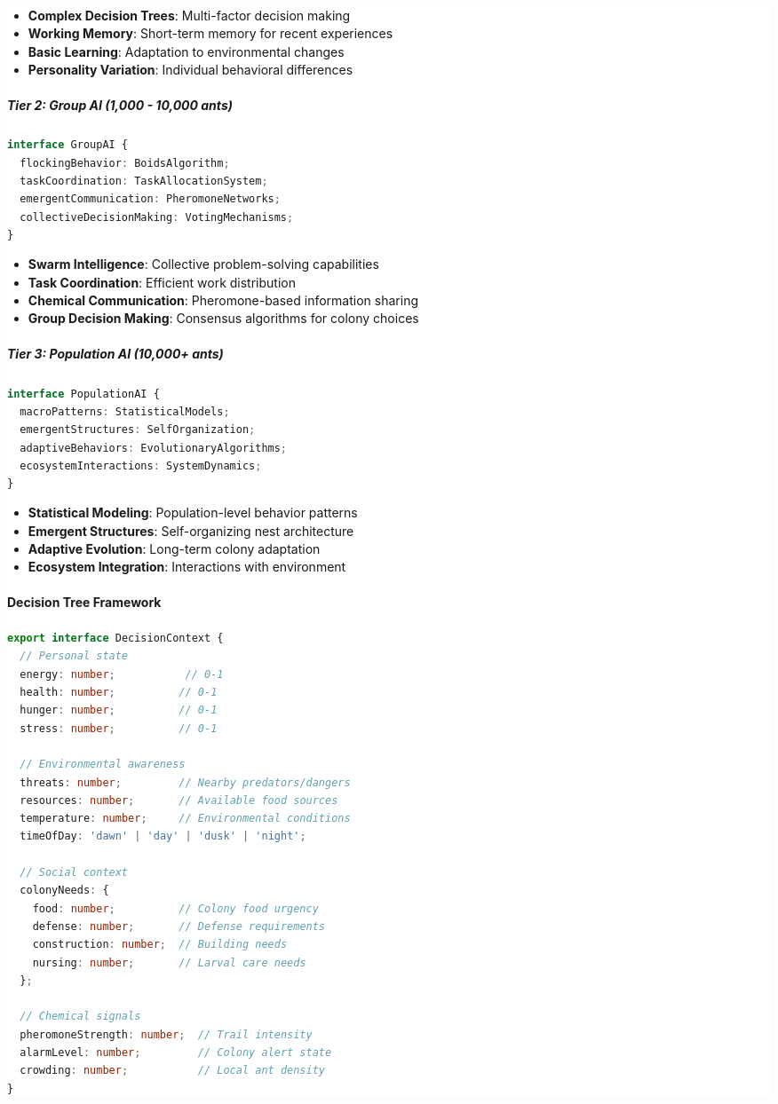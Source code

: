 - **Complex Decision Trees**: Multi-factor decision making
- **Working Memory**: Short-term memory for recent experiences
- **Basic Learning**: Adaptation to environmental changes
- **Personality Variation**: Individual behavioral differences

##### Tier 2: Group AI (1,000 - 10,000 ants)
```typescript
interface GroupAI {
  flockingBehavior: BoidsAlgorithm;
  taskCoordination: TaskAllocationSystem;
  emergentCommunication: PheromoneNetworks;
  collectiveDecisionMaking: VotingMechanisms;
}
```

- **Swarm Intelligence**: Collective problem-solving capabilities
- **Task Coordination**: Efficient work distribution
- **Chemical Communication**: Pheromone-based information sharing
- **Group Decision Making**: Consensus algorithms for colony choices

##### Tier 3: Population AI (10,000+ ants)
```typescript
interface PopulationAI {
  macroPatterns: StatisticalModels;
  emergentStructures: SelfOrganization;
  adaptiveBehaviors: EvolutionaryAlgorithms;
  ecosystemInteractions: SystemDynamics;
}
```

- **Statistical Modeling**: Population-level behavior patterns
- **Emergent Structures**: Self-organizing nest architecture
- **Adaptive Evolution**: Long-term colony adaptation
- **Ecosystem Integration**: Interactions with environment

#### Decision Tree Framework
```typescript
export interface DecisionContext {
  // Personal state
  energy: number;           // 0-1
  health: number;          // 0-1
  hunger: number;          // 0-1
  stress: number;          // 0-1

  // Environmental awareness
  threats: number;         // Nearby predators/dangers
  resources: number;       // Available food sources
  temperature: number;     // Environmental conditions
  timeOfDay: 'dawn' | 'day' | 'dusk' | 'night';

  // Social context
  colonyNeeds: {
    food: number;          // Colony food urgency
    defense: number;       // Defense requirements
    construction: number;  // Building needs
    nursing: number;       // Larval care needs
  };

  // Chemical signals
  pheromoneStrength: number;  // Trail intensity
  alarmLevel: number;         // Colony alert state
  crowding: number;           // Local ant density
}
```
